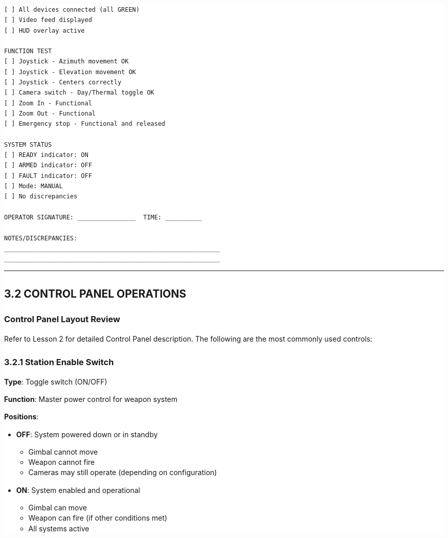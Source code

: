 ```
[ ] All devices connected (all GREEN)
[ ] Video feed displayed
[ ] HUD overlay active

FUNCTION TEST
[ ] Joystick - Azimuth movement OK
[ ] Joystick - Elevation movement OK
[ ] Joystick - Centers correctly
[ ] Camera switch - Day/Thermal toggle OK
[ ] Zoom In - Functional
[ ] Zoom Out - Functional
[ ] Emergency stop - Functional and released

SYSTEM STATUS
[ ] READY indicator: ON
[ ] ARMED indicator: OFF
[ ] FAULT indicator: OFF
[ ] Mode: MANUAL
[ ] No discrepancies

OPERATOR SIGNATURE: ________________  TIME: __________

NOTES/DISCREPANCIES:
___________________________________________________________
___________________________________________________________
```

---

## 3.2 CONTROL PANEL OPERATIONS

### **Control Panel Layout Review**

Refer to Lesson 2 for detailed Control Panel description. The following are the most commonly used controls:

### **3.2.1 Station Enable Switch**

**Type**: Toggle switch (ON/OFF)

**Function**: Master power control for weapon system

**Positions**:
- **OFF**: System powered down or in standby
  - Gimbal cannot move
  - Weapon cannot fire
  - Cameras may still operate (depending on configuration)

- **ON**: System enabled and operational
  - Gimbal can move
  - Weapon can fire (if other conditions met)
  - All systems active
